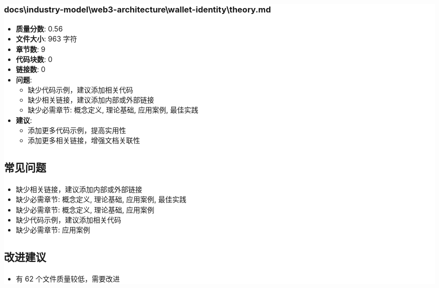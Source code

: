 ### docs\industry-model\web3-architecture\wallet-identity\theory.md

- **质量分数**: 0.56
- **文件大小**: 963 字符
- **章节数**: 9
- **代码块数**: 0
- **链接数**: 0
- **问题**:
  - 缺少代码示例，建议添加相关代码
  - 缺少相关链接，建议添加内部或外部链接
  - 缺少必需章节: 概念定义, 理论基础, 应用案例, 最佳实践
- **建议**:
  - 添加更多代码示例，提高实用性
  - 添加更多相关链接，增强文档关联性

## 常见问题

- 缺少相关链接，建议添加内部或外部链接
- 缺少必需章节: 概念定义, 理论基础, 应用案例, 最佳实践
- 缺少必需章节: 概念定义, 理论基础, 应用案例
- 缺少代码示例，建议添加相关代码
- 缺少必需章节: 应用案例

## 改进建议

- 有 62 个文件质量较低，需要改进
